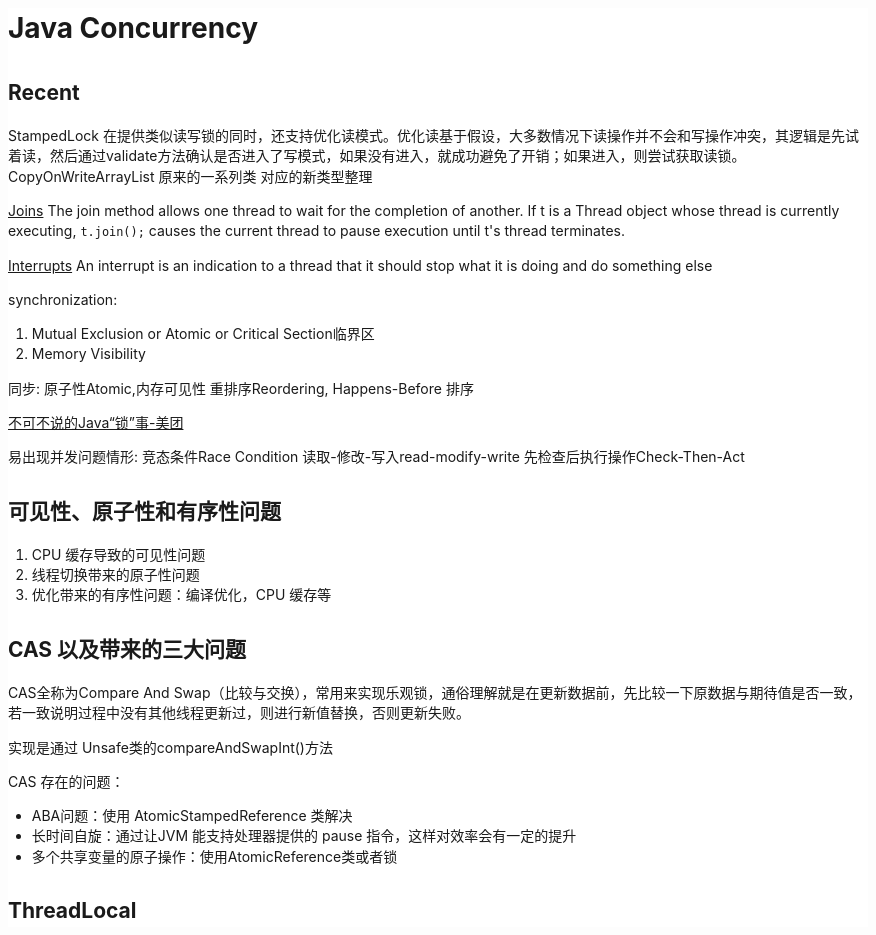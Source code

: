 # Java Concurrency

## Recent

StampedLock 在提供类似读写锁的同时，还支持优化读模式。优化读基于假设，大多数情况下读操作并不会和写操作冲突，其逻辑是先试着读，然后通过validate方法确认是否进入了写模式，如果没有进入，就成功避免了开销；如果进入，则尝试获取读锁。
CopyOnWriteArrayList 原来的一系列类 对应的新类型整理

[Joins](https://docs.oracle.com/javase/tutorial/essential/concurrency/join.html)
The join method allows one thread to wait for the completion of another. If t is a Thread object whose thread is currently executing, `t.join();` causes the current thread to pause execution until t's thread terminates.

[Interrupts](https://docs.oracle.com/javase/tutorial/essential/concurrency/interrupt.html)
An interrupt is an indication to a thread that it should stop what it is doing and do something else

synchronization:

1. Mutual Exclusion or Atomic or Critical Section临界区
2. Memory Visibility

同步: 原子性Atomic,内存可见性
重排序Reordering, Happens-Before 排序

[不可不说的Java“锁”事-美团](https://tech.meituan.com/2018/11/15/java-lock.html)

易出现并发问题情形:
竞态条件Race Condition
读取-修改-写入read-modify-write
先检查后执行操作Check-Then-Act

## 可见性、原子性和有序性问题

1. CPU 缓存导致的可见性问题
2. 线程切换带来的原子性问题
3. 优化带来的有序性问题：编译优化，CPU 缓存等

## CAS 以及带来的三大问题

CAS全称为Compare And Swap（比较与交换），常用来实现乐观锁，通俗理解就是在更新数据前，先比较一下原数据与期待值是否一致，若一致说明过程中没有其他线程更新过，则进行新值替换，否则更新失败。

实现是通过 Unsafe类的compareAndSwapInt()方法

CAS 存在的问题：

* ABA问题：使用 AtomicStampedReference 类解决
* 长时间自旋：通过让JVM 能支持处理器提供的 pause 指令，这样对效率会有一定的提升
* 多个共享变量的原子操作：使用AtomicReference类或者锁

## ThreadLocal
